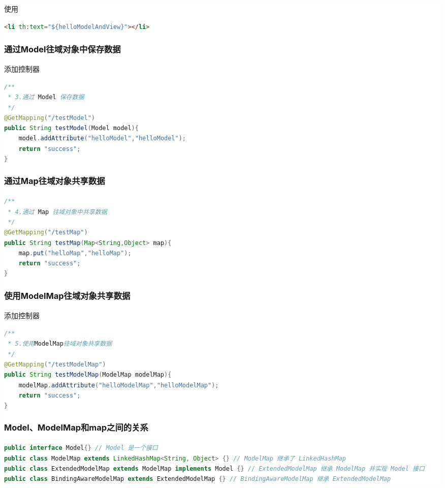 使用

```html
<li th:text="${helloModelAndView}"></li>
```

### 通过Model往域对象中保存数据

添加控制器

```java
/**
 * 3.通过 Model 保存数据
 */
@GetMapping("/testModel")
public String testModel(Model model){
    model.addAttribute("helloModel","helloModel");
    return "success";
}
```

### 通过Map往域对象共享数据

```java
/**
 * 4.通过 Map 往域对象中共享数据
 */
@GetMapping("/testMap")
public String testMap(Map<String,Object> map){
    map.put("helloMap","helloMap");
    return "success";
}
```

### 使用ModelMap往域对象共享数据

添加控制器

```java
/**
 * 5.使用ModelMap往域对象共享数据
 */
@GetMapping("/testModelMap")
public String testModelMap(ModelMap modelMap){
    modelMap.addAttribute("helloModelMap","helloModelMap");
    return "success";
}
```

### Model、ModelMap和map之间的关系

```java
public interface Model{} // Model 是一个接口
public class ModelMap extends LinkedHashMap<String, Object> {} // ModelMap 继承了 LinkedHashMap
public class ExtendedModelMap extends ModelMap implements Model {} // ExtendedModelMap 继承 ModelMap 并实现 Model 接口
public class BindingAwareModelMap extends ExtendedModelMap {} // BindingAwareModelMap 继承 ExtendedModelMap
```
